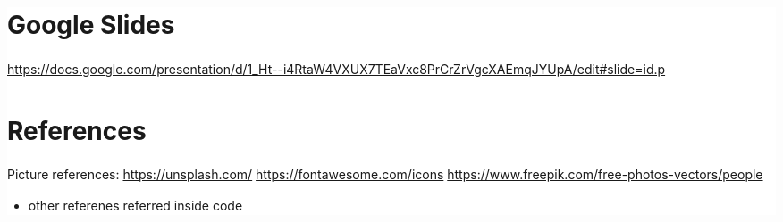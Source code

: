 
# Google Slides

https://docs.google.com/presentation/d/1_Ht--i4RtaW4VXUX7TEaVxc8PrCrZrVgcXAEmqJYUpA/edit#slide=id.p

# References

Picture references:
https://unsplash.com/
https://fontawesome.com/icons
https://www.freepik.com/free-photos-vectors/people

- other referenes referred inside code
